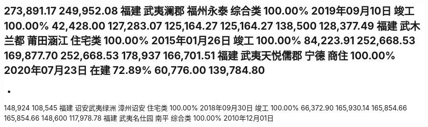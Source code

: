 273,891.17
249,952.08
福建
武夷澜郡
福州永泰
综合类
100.00%
2019年09月10日
竣工
100.00%
42,428.00
127,283.07
125,164.27
125,164.27
138,500
128,377.49
福建
武木兰都
莆田涵江
住宅类
100.00%
2015年01月26日
竣工
100.00%
84,223.91
252,668.53
169,877.70
252,668.53
178,937
166,701.51
福建
武夷天悦儒郡
宁德
商住
100.00%
2020年07月23日
在建
72.89%
60,776.00
139,784.80
-
-
148,924
108,545
福建
诏安武夷绿洲
漳州诏安
住宅类
100.00%
2018年09月30日
竣工
100.00%
66,372.90
165,930.14
165,854.66
165,854.66
148,600
117,978.78
福建
武夷名仕园
南平
综合类
100.00%
2010年12月01日